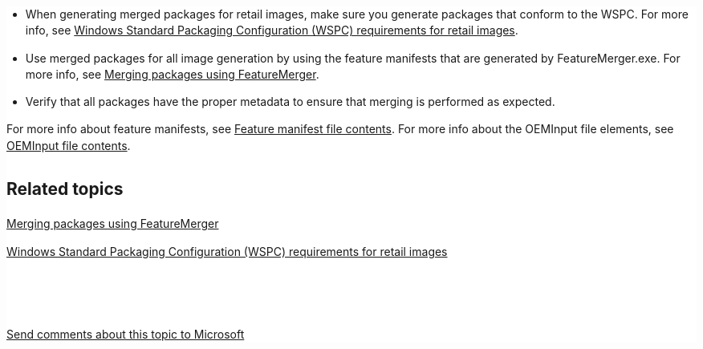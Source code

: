 -   When generating merged packages for retail images, make sure you
    generate packages that conform to the WSPC. For more info, see
    [Windows Standard Packaging Configuration (WSPC) requirements for
    retail images](packaging_requirements_for_retail_images.htm).

-   Use merged packages for all image generation by using the feature
    manifests that are generated by FeatureMerger.exe. For more info,
    see [Merging packages using
    FeatureMerger](merging_packages_using_featuremerger.htm).

-   Verify that all packages have the proper metadata to ensure that
    merging is performed as expected.

For more info about feature manifests, see [Feature manifest file
contents](p_phFlashing.feature_manifest_file_contents). For more info
about the OEMInput file elements, see [OEMInput file
contents](p_phFlashing.oeminput_file_contents).

## <span id="related_topics"></span>Related topics


[Merging packages using
FeatureMerger](merging_packages_using_featuremerger.htm)

[Windows Standard Packaging Configuration (WSPC) requirements for retail
images](packaging_requirements_for_retail_images.htm)

 

 

[Send comments about this topic to
Microsoft](mailto:wsddocfb@microsoft.com?subject=Documentation%20feedback%20%5Bp_phPackaging\p_phPackaging%5D:%20Merging%20packages%20before%20imaging%20%20RELEASE:%20(11/14/2017)&body=%0A%0APRIVACY%20STATEMENT%0A%0AWe%20use%20your%20feedback%20to%20improve%20the%20documentation.%20We%20don't%20use%20your%20email%20address%20for%20any%20other%20purpose,%20and%20we'll%20remove%20your%20email%20address%20from%20our%20system%20after%20the%20issue%20that%20you're%20reporting%20is%20fixed.%20While%20we're%20working%20to%20fix%20this%20issue,%20we%20might%20send%20you%20an%20email%20message%20to%20ask%20for%20more%20info.%20Later,%20we%20might%20also%20send%20you%20an%20email%20message%20to%20let%20you%20know%20that%20we've%20addressed%20your%20feedback.%0A%0AFor%20more%20info%20about%20Microsoft's%20privacy%20policy,%20see%20http://privacy.microsoft.com/default.aspx. "Send comments about this topic to Microsoft")




